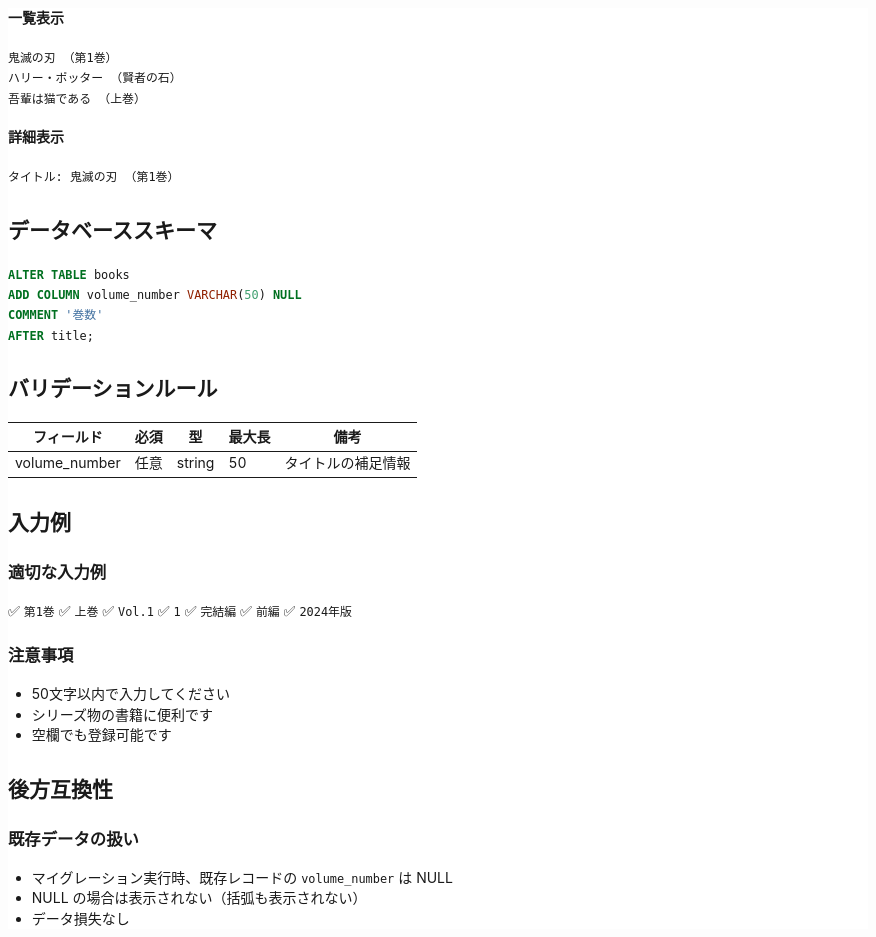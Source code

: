 #### 一覧表示
```
鬼滅の刃 （第1巻）
ハリー・ポッター （賢者の石）
吾輩は猫である （上巻）
```

#### 詳細表示
```
タイトル: 鬼滅の刃 （第1巻）
```

## データベーススキーマ

```sql
ALTER TABLE books 
ADD COLUMN volume_number VARCHAR(50) NULL 
COMMENT '巻数' 
AFTER title;
```

## バリデーションルール

| フィールド | 必須 | 型 | 最大長 | 備考 |
|-----------|------|-----|--------|------|
| volume_number | 任意 | string | 50 | タイトルの補足情報 |

## 入力例

### 適切な入力例

✅ `第1巻`
✅ `上巻`
✅ `Vol.1`
✅ `1`
✅ `完結編`
✅ `前編`
✅ `2024年版`

### 注意事項

- 50文字以内で入力してください
- シリーズ物の書籍に便利です
- 空欄でも登録可能です

## 後方互換性

### 既存データの扱い

- マイグレーション実行時、既存レコードの `volume_number` は NULL
- NULL の場合は表示されない（括弧も表示されない）
- データ損失なし
